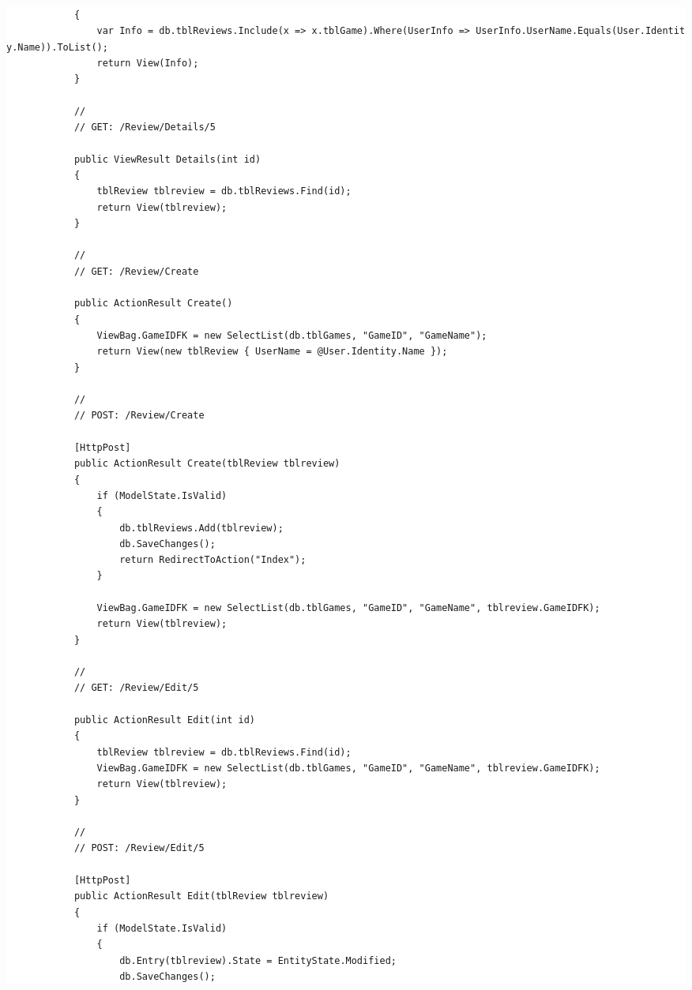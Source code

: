 ```
            {
                var Info = db.tblReviews.Include(x => x.tblGame).Where(UserInfo => UserInfo.UserName.Equals(User.Identity.Name)).ToList();
                return View(Info); 
            }

            //
            // GET: /Review/Details/5

            public ViewResult Details(int id)
            {
                tblReview tblreview = db.tblReviews.Find(id);
                return View(tblreview);
            }

            //
            // GET: /Review/Create

            public ActionResult Create()
            {
                ViewBag.GameIDFK = new SelectList(db.tblGames, "GameID", "GameName");
                return View(new tblReview { UserName = @User.Identity.Name });
            } 

            //
            // POST: /Review/Create

            [HttpPost]
            public ActionResult Create(tblReview tblreview)
            {
                if (ModelState.IsValid)
                {
                    db.tblReviews.Add(tblreview);
                    db.SaveChanges();
                    return RedirectToAction("Index");  
                }

                ViewBag.GameIDFK = new SelectList(db.tblGames, "GameID", "GameName", tblreview.GameIDFK);
                return View(tblreview);
            }

            //
            // GET: /Review/Edit/5

            public ActionResult Edit(int id)
            {
                tblReview tblreview = db.tblReviews.Find(id);
                ViewBag.GameIDFK = new SelectList(db.tblGames, "GameID", "GameName", tblreview.GameIDFK);
                return View(tblreview);
            }

            //
            // POST: /Review/Edit/5

            [HttpPost]
            public ActionResult Edit(tblReview tblreview)
            {
                if (ModelState.IsValid)
                {
                    db.Entry(tblreview).State = EntityState.Modified;
                    db.SaveChanges();
```
